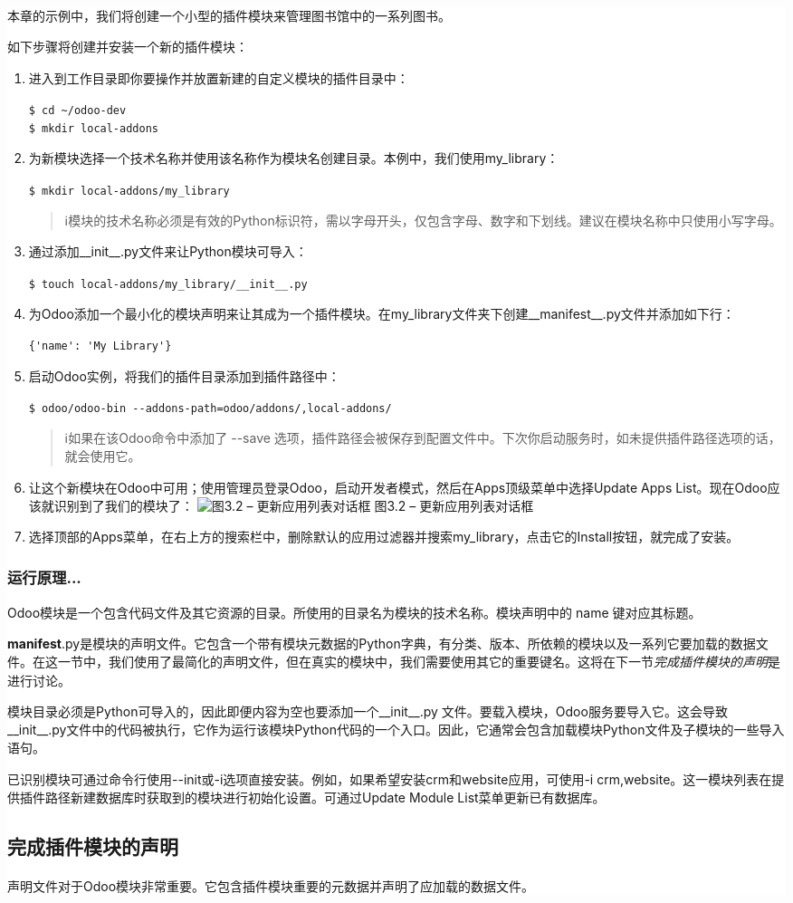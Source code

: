 本章的示例中，我们将创建一个小型的插件模块来管理图书馆中的一系列图书。

如下步骤将创建并安装一个新的插件模块：

1. 进入到工作目录即你要操作并放置新建的自定义模块的插件目录中：

   ```
   $ cd ~/odoo-dev
   $ mkdir local-addons
   ```

2. 为新模块选择一个技术名称并使用该名称作为模块名创建目录。本例中，我们使用my_library：

   ```
   $ mkdir local-addons/my_library
   ```

   > ℹ️模块的技术名称必须是有效的Python标识符，需以字母开头，仅包含字母、数字和下划线。建议在模块名称中只使用小写字母。

3. 通过添加__init__.py文件来让Python模块可导入：

   ```
   $ touch local-addons/my_library/__init__.py
   ```

4. 为Odoo添加一个最小化的模块声明来让其成为一个插件模块。在my_library文件夹下创建__manifest__.py文件并添加如下行：

   ```
   {'name': 'My Library'}
   ```

5. 启动Odoo实例，将我们的插件目录添加到插件路径中：

   ```
   $ odoo/odoo-bin --addons-path=odoo/addons/,local-addons/
   ```

   > ℹ️如果在该Odoo命令中添加了 --save 选项，插件路径会被保存到配置文件中。下次你启动服务时，如未提供插件路径选项的话，就会使用它。

6. 让这个新模块在Odoo中可用；使用管理员登录Odoo，启动开发者模式，然后在Apps顶级菜单中选择Update Apps List。现在Odoo应该就识别到了我们的模块了：
   ![图3.2 – 更新应用列表对话框](https://i.cdnl.ink/homepage/wp-content/uploads/2020/12/2020122712594539.jpg)
   图3.2 – 更新应用列表对话框

7. 选择顶部的Apps菜单，在右上方的搜索栏中，删除默认的应用过滤器并搜索my_library，点击它的Install按钮，就完成了安装。

### 运行原理...

Odoo模块是一个包含代码文件及其它资源的目录。所使用的目录名为模块的技术名称。模块声明中的 name 键对应其标题。

__manifest__.py是模块的声明文件。它包含一个带有模块元数据的Python字典，有分类、版本、所依赖的模块以及一系列它要加载的数据文件。在这一节中，我们使用了最简化的声明文件，但在真实的模块中，我们需要使用其它的重要键名。这将在下一节*完成插件模块的声明*是进行讨论。

模块目录必须是Python可导入的，因此即便内容为空也要添加一个__init__.py 文件。要载入模块，Odoo服务要导入它。这会导致__init__.py文件中的代码被执行，它作为运行该模块Python代码的一个入口。因此，它通常会包含加载模块Python文件及子模块的一些导入语句。

已识别模块可通过命令行使用--init或-i选项直接安装。例如，如果希望安装crm和website应用，可使用-i crm,website。这一模块列表在提供插件路径新建数据库时获取到的模块进行初始化设置。可通过Update Module List菜单更新已有数据库。

## 完成插件模块的声明

声明文件对于Odoo模块非常重要。它包含插件模块重要的元数据并声明了应加载的数据文件。

